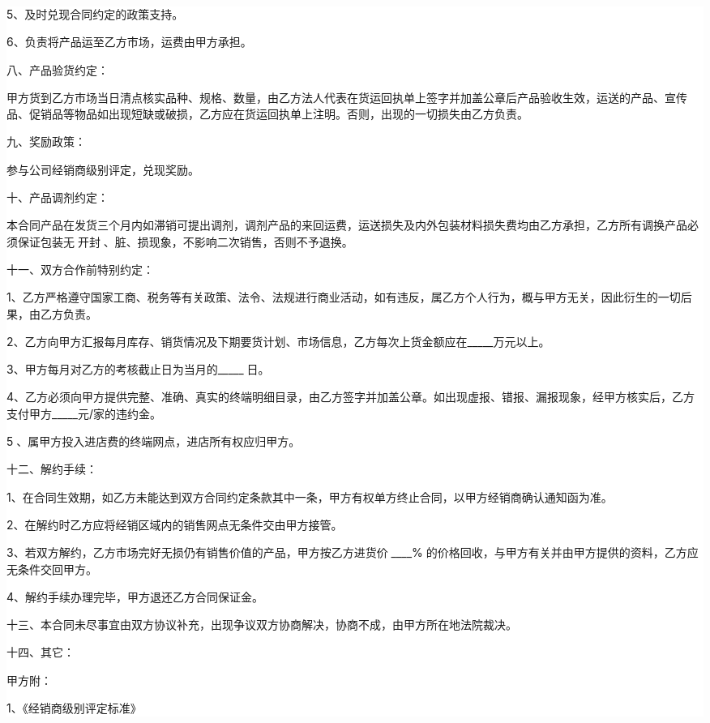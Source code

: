5、及时兑现合同约定的政策支持。


6、负责将产品运至乙方市场，运费由甲方承担。


八、产品验货约定：


甲方货到乙方市场当日清点核实品种、规格、数量，由乙方法人代表在货运回执单上签字并加盖公章后产品验收生效，运送的产品、宣传品、促销品等物品如出现短缺或破损，乙方应在货运回执单上注明。否则，出现的一切损失由乙方负责。


九、奖励政策：


参与公司经销商级别评定，兑现奖励。


十、产品调剂约定：


本合同产品在发货三个月内如滞销可提出调剂，调剂产品的来回运费，运送损失及内外包装材料损失费均由乙方承担，乙方所有调换产品必须保证包装无
开封
、脏、损现象，不影响二次销售，否则不予退换。


十一、双方合作前特别约定：


1、乙方严格遵守国家工商、税务等有关政策、法令、法规进行商业活动，如有违反，属乙方个人行为，概与甲方无关，因此衍生的一切后果，由乙方负责。


2、乙方向甲方汇报每月库存、销货情况及下期要货计划、市场信息，乙方每次上货金额应在_____万元以上。


3、甲方每月对乙方的考核截止日为当月的_____ 日。


4、乙方必须向甲方提供完整、准确、真实的终端明细目录，由乙方签字并加盖公章。如出现虚报、错报、漏报现象，经甲方核实后，乙方支付甲方_____元/家的违约金。


5 、属甲方投入进店费的终端网点，进店所有权应归甲方。


十二、解约手续：


1、在合同生效期，如乙方未能达到双方合同约定条款其中一条，甲方有权单方终止合同，以甲方经销商确认通知函为准。


2、在解约时乙方应将经销区域内的销售网点无条件交由甲方接管。


3、若双方解约，乙方市场完好无损仍有销售价值的产品，甲方按乙方进货价 ____% 的价格回收，与甲方有关并由甲方提供的资料，乙方应无条件交回甲方。


4、解约手续办理完毕，甲方退还乙方合同保证金。


十三、本合同未尽事宜由双方协议补充，出现争议双方协商解决，协商不成，由甲方所在地法院裁决。


十四、其它：


甲方附：


1、《经销商级别评定标准》
